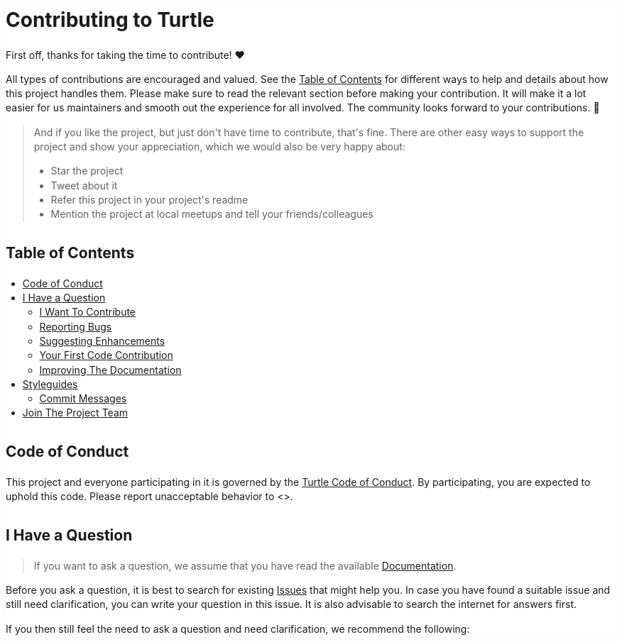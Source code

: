 
# Contributing to Turtle

First off, thanks for taking the time to contribute! ❤️

All types of contributions are encouraged and valued. See the [Table of Contents](#table-of-contents) for different ways to help and details about how this project handles them. Please make sure to read the relevant section before making your contribution. It will make it a lot easier for us maintainers and smooth out the experience for all involved. The community looks forward to your contributions. 🎉

> And if you like the project, but just don't have time to contribute, that's fine. There are other easy ways to support the project and show your appreciation, which we would also be very happy about:
> - Star the project
> - Tweet about it
> - Refer this project in your project's readme
> - Mention the project at local meetups and tell your friends/colleagues


## Table of Contents

- [Code of Conduct](#code-of-conduct)
- [I Have a Question](#i-have-a-question)
  - [I Want To Contribute](#i-want-to-contribute)
  - [Reporting Bugs](#reporting-bugs)
  - [Suggesting Enhancements](#suggesting-enhancements)
  - [Your First Code Contribution](#your-first-code-contribution)
  - [Improving The Documentation](#improving-the-documentation)
- [Styleguides](#styleguides)
  - [Commit Messages](#commit-messages)
- [Join The Project Team](#join-the-project-team)


## Code of Conduct

This project and everyone participating in it is governed by the
[Turtle Code of Conduct](https://github.com/smtdfc/Turtle/blob//CODE_OF_CONDUCT.md).
By participating, you are expected to uphold this code. Please report unacceptable behavior
to <>.


## I Have a Question

> If you want to ask a question, we assume that you have read the available [Documentation](https://turtle-smtdfc.netlify.app/docs/).

Before you ask a question, it is best to search for existing [Issues](https://github.com/smtdfc/Turtle/issues) that might help you. In case you have found a suitable issue and still need clarification, you can write your question in this issue. It is also advisable to search the internet for answers first.

If you then still feel the need to ask a question and need clarification, we recommend the following:
